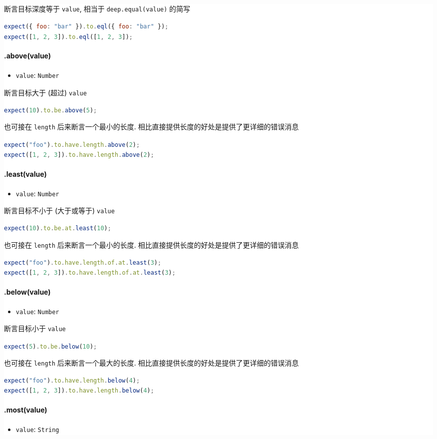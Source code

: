 断言目标深度等于 `value`, 相当于 `deep.equal(value)` 的简写

```javascript
expect({ foo: "bar" }).to.eql({ foo: "bar" });
expect([1, 2, 3]).to.eql([1, 2, 3]);
```

#### .above(value)

- `value`: `Number`

断言目标大于 (超过) `value`

```javascript
expect(10).to.be.above(5);
```

也可接在 `length` 后来断言一个最小的长度. 相比直接提供长度的好处是提供了更详细的错误消息

```javascript
expect("foo").to.have.length.above(2);
expect([1, 2, 3]).to.have.length.above(2);
```

#### .least(value)

- `value`: `Number`

断言目标不小于 (大于或等于) `value`

```javascript
expect(10).to.be.at.least(10);
```

也可接在 `length` 后来断言一个最小的长度. 相比直接提供长度的好处是提供了更详细的错误消息

```javascript
expect("foo").to.have.length.of.at.least(3);
expect([1, 2, 3]).to.have.length.of.at.least(3);
```

#### .below(value)

- `value`: `Number`

断言目标小于 `value`

```javascript
expect(5).to.be.below(10);
```

也可接在 `length` 后来断言一个最大的长度. 相比直接提供长度的好处是提供了更详细的错误消息

```javascript
expect("foo").to.have.length.below(4);
expect([1, 2, 3]).to.have.length.below(4);
```

#### .most(value)

- `value`: `String`
